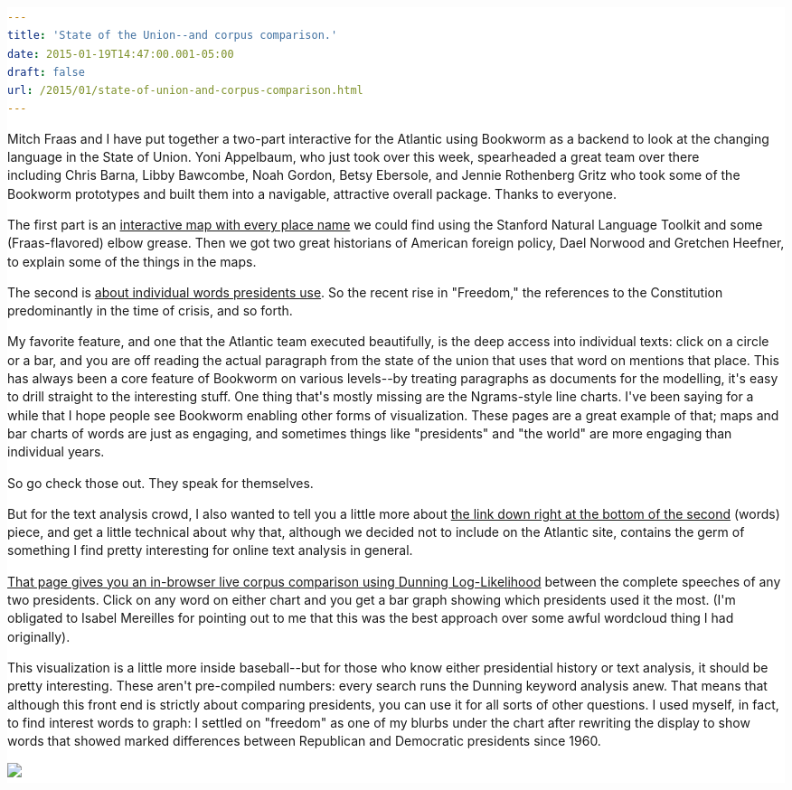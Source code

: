 ```yaml
---
title: 'State of the Union--and corpus comparison.'
date: 2015-01-19T14:47:00.001-05:00
draft: false
url: /2015/01/state-of-union-and-corpus-comparison.html
---
```


Mitch Fraas and I have put together a two-part interactive for the Atlantic using Bookworm as a backend to look at the changing language in the State of Union. Yoni Appelbaum, who just took over this week, spearheaded a great team over there including Chris Barna, Libby Bawcombe, Noah Gordon, Betsy Ebersole, and Jennie Rothenberg Gritz who took some of the Bookworm prototypes and built them into a navigable, attractive overall package. Thanks to everyone.

The first part is an [interactive map with every place name](http://www.theatlantic.com/features/archive/2015/01/mapping-the-state-of-the-union/384576/) we could find using the Stanford Natural Language Toolkit and some (Fraas-flavored) elbow grease. Then we got two great historians of American foreign policy, Dael Norwood and Gretchen Heefner, to explain some of the things in the maps.

The second is [about individual words presidents use](http://www.theatlantic.com/features/archive/2015/01/the-language-of-the-state-of-the-union/384575/). So the recent rise in "Freedom," the references to the Constitution predominantly in the time of crisis, and so forth.

My favorite feature, and one that the Atlantic team executed beautifully, is the deep access into individual texts: click on a circle or a bar, and you are off reading the actual paragraph from the state of the union that uses that word on mentions that place. This has always been a core feature of Bookworm on various levels--by treating paragraphs as documents for the modelling, it's easy to drill straight to the interesting stuff. One thing that's mostly missing are the Ngrams-style line charts. I've been saying for a while that I hope people see Bookworm enabling other forms of visualization. These pages are a great example of that; maps and bar charts of words are just as engaging, and sometimes things like "presidents" and "the world" are more engaging than individual years.

So go check those out. They speak for themselves.

But for the text analysis crowd, I also wanted to tell you a little more about [the link down right at the bottom of the second](http://benschmidt.org/poli/SOTU) (words) piece, and get a little technical about why that, although we decided not to include on the Atlantic site, contains the germ of something I find pretty interesting for online text analysis in general.

[That page gives you an in-browser live corpus comparison using Dunning Log-Likelihood](http://benschmidt.org/poli/SOTU) between the complete speeches of any two presidents. Click on any word on either chart and you get a bar graph showing which presidents used it the most. (I'm obligated to Isabel Mereilles for pointing out to me that this was the best approach over some awful wordcloud thing I had originally).

This visualization is a little more inside baseball--but for those who know either presidential history or text analysis, it should be pretty interesting. These aren't pre-compiled numbers: every search runs the Dunning keyword analysis anew. That means that although this front end is strictly about comparing presidents, you can use it for all sorts of other questions. I used myself, in fact, to find interest words to graph: I settled on "freedom" as one of my blurbs under the chart after rewriting the display to show words that showed marked differences between Republican and Democratic presidents since 1960.

[![](http://1.bp.blogspot.com/-gBaBiQd02U8/VL1Z6U4O05I/AAAAAAAAGHQ/f1E79ChiVJM/s1600/Screenshot%2Bfrom%2B2015-01-19%2B14%3A22%3A31.png)](http://1.bp.blogspot.com/-gBaBiQd02U8/VL1Z6U4O05I/AAAAAAAAGHQ/f1E79ChiVJM/s1600/Screenshot%2Bfrom%2B2015-01-19%2B14%3A22%3A31.png)

